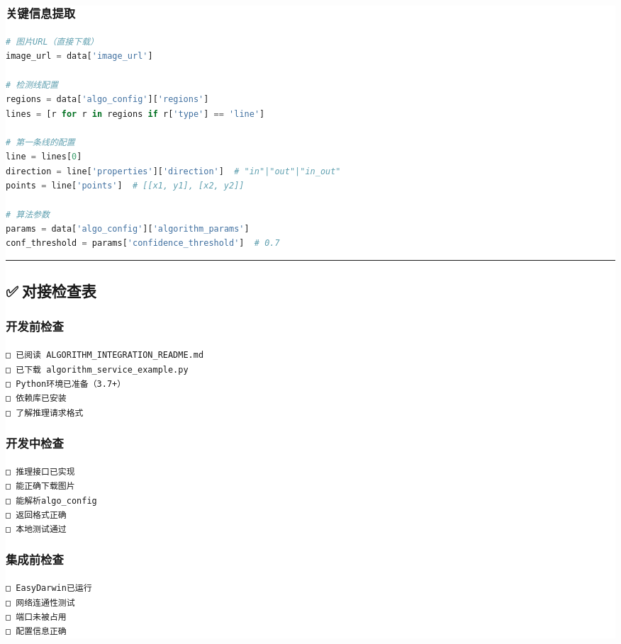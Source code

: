 ### 关键信息提取

```python
# 图片URL（直接下载）
image_url = data['image_url']

# 检测线配置
regions = data['algo_config']['regions']
lines = [r for r in regions if r['type'] == 'line']

# 第一条线的配置
line = lines[0]
direction = line['properties']['direction']  # "in"|"out"|"in_out"
points = line['points']  # [[x1, y1], [x2, y2]]

# 算法参数
params = data['algo_config']['algorithm_params']
conf_threshold = params['confidence_threshold']  # 0.7
```

---

## ✅ 对接检查表

### 开发前检查

```
□ 已阅读 ALGORITHM_INTEGRATION_README.md
□ 已下载 algorithm_service_example.py
□ Python环境已准备（3.7+）
□ 依赖库已安装
□ 了解推理请求格式
```

### 开发中检查

```
□ 推理接口已实现
□ 能正确下载图片
□ 能解析algo_config
□ 返回格式正确
□ 本地测试通过
```

### 集成前检查

```
□ EasyDarwin已运行
□ 网络连通性测试
□ 端口未被占用
□ 配置信息正确
```
